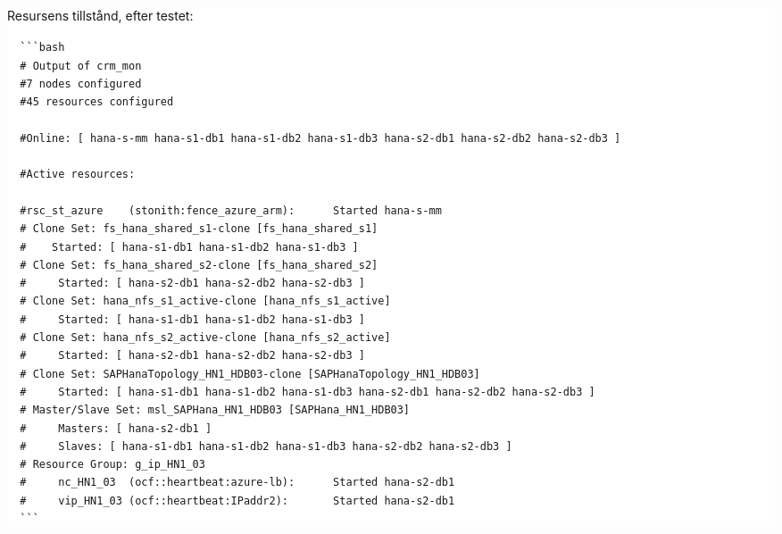    Resursens tillstånd, efter testet: 

      ```bash
      # Output of crm_mon
      #7 nodes configured
      #45 resources configured
    
      #Online: [ hana-s-mm hana-s1-db1 hana-s1-db2 hana-s1-db3 hana-s2-db1 hana-s2-db2 hana-s2-db3 ]
      
      #Active resources:
    
      #rsc_st_azure    (stonith:fence_azure_arm):      Started hana-s-mm
      # Clone Set: fs_hana_shared_s1-clone [fs_hana_shared_s1]
      #    Started: [ hana-s1-db1 hana-s1-db2 hana-s1-db3 ]
      # Clone Set: fs_hana_shared_s2-clone [fs_hana_shared_s2]
      #     Started: [ hana-s2-db1 hana-s2-db2 hana-s2-db3 ]
      # Clone Set: hana_nfs_s1_active-clone [hana_nfs_s1_active]
      #     Started: [ hana-s1-db1 hana-s1-db2 hana-s1-db3 ]
      # Clone Set: hana_nfs_s2_active-clone [hana_nfs_s2_active]
      #     Started: [ hana-s2-db1 hana-s2-db2 hana-s2-db3 ]
      # Clone Set: SAPHanaTopology_HN1_HDB03-clone [SAPHanaTopology_HN1_HDB03]
      #     Started: [ hana-s1-db1 hana-s1-db2 hana-s1-db3 hana-s2-db1 hana-s2-db2 hana-s2-db3 ]
      # Master/Slave Set: msl_SAPHana_HN1_HDB03 [SAPHana_HN1_HDB03]
      #     Masters: [ hana-s2-db1 ]
      #     Slaves: [ hana-s1-db1 hana-s1-db2 hana-s1-db3 hana-s2-db2 hana-s2-db3 ]
      # Resource Group: g_ip_HN1_03
      #     nc_HN1_03  (ocf::heartbeat:azure-lb):      Started hana-s2-db1
      #     vip_HN1_03 (ocf::heartbeat:IPaddr2):       Started hana-s2-db1
      ```

